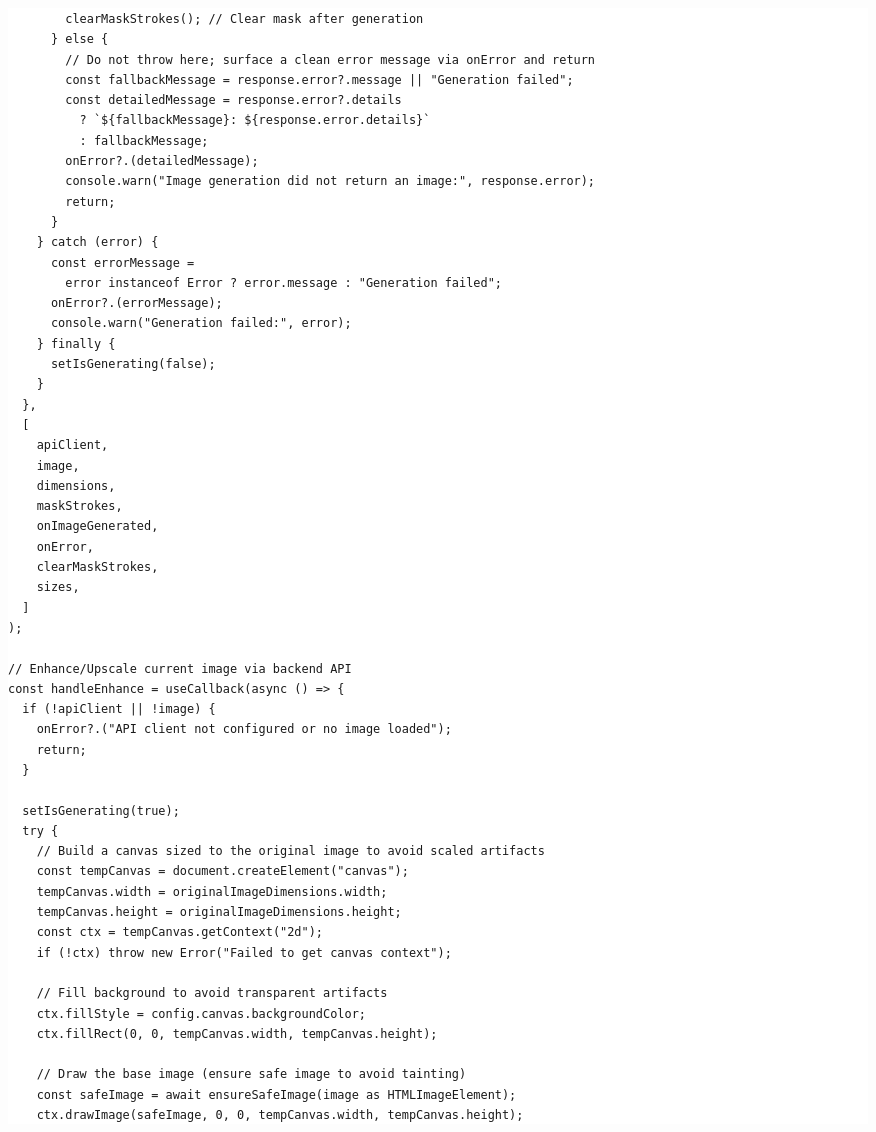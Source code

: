             clearMaskStrokes(); // Clear mask after generation
          } else {
            // Do not throw here; surface a clean error message via onError and return
            const fallbackMessage = response.error?.message || "Generation failed";
            const detailedMessage = response.error?.details
              ? `${fallbackMessage}: ${response.error.details}`
              : fallbackMessage;
            onError?.(detailedMessage);
            console.warn("Image generation did not return an image:", response.error);
            return;
          }
        } catch (error) {
          const errorMessage =
            error instanceof Error ? error.message : "Generation failed";
          onError?.(errorMessage);
          console.warn("Generation failed:", error);
        } finally {
          setIsGenerating(false);
        }
      },
      [
        apiClient,
        image,
        dimensions,
        maskStrokes,
        onImageGenerated,
        onError,
        clearMaskStrokes,
        sizes,
      ]
    );

    // Enhance/Upscale current image via backend API
    const handleEnhance = useCallback(async () => {
      if (!apiClient || !image) {
        onError?.("API client not configured or no image loaded");
        return;
      }

      setIsGenerating(true);
      try {
        // Build a canvas sized to the original image to avoid scaled artifacts
        const tempCanvas = document.createElement("canvas");
        tempCanvas.width = originalImageDimensions.width;
        tempCanvas.height = originalImageDimensions.height;
        const ctx = tempCanvas.getContext("2d");
        if (!ctx) throw new Error("Failed to get canvas context");

        // Fill background to avoid transparent artifacts
        ctx.fillStyle = config.canvas.backgroundColor;
        ctx.fillRect(0, 0, tempCanvas.width, tempCanvas.height);

        // Draw the base image (ensure safe image to avoid tainting)
        const safeImage = await ensureSafeImage(image as HTMLImageElement);
        ctx.drawImage(safeImage, 0, 0, tempCanvas.width, tempCanvas.height);
